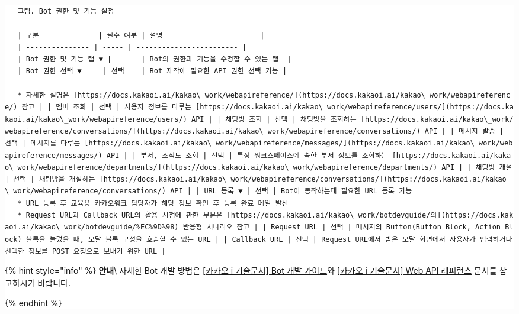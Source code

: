        그림. Bot 권한 및 기능 설정

       | 구분              | 필수 여부 | 설명                       |
       | --------------- | ----- | ------------------------ |
       | Bot 권한 및 기능 탭 ▼ |       | Bot의 권한과 기능을 수정할 수 있는 탭  |
       | Bot 권한 선택 ▼     | 선택    | Bot 제작에 필요한 API 권한 선택 가능 |

       * 자세한 설명은 [https://docs.kakaoi.ai/kakao\_work/webapireference/](https://docs.kakaoi.ai/kakao\_work/webapireference/) 참고 | | 멤버 조회 | 선택 | 사용자 정보를 다루는 [https://docs.kakaoi.ai/kakao\_work/webapireference/users/](https://docs.kakaoi.ai/kakao\_work/webapireference/users/) API | | 채팅방 조회 | 선택 | 채팅방을 조회하는 [https://docs.kakaoi.ai/kakao\_work/webapireference/conversations/](https://docs.kakaoi.ai/kakao\_work/webapireference/conversations/) API | | 메시지 발송 | 선택 | 메시지를 다루는 [https://docs.kakaoi.ai/kakao\_work/webapireference/messages/](https://docs.kakaoi.ai/kakao\_work/webapireference/messages/) API | | 부서, 조직도 조회 | 선택 | 특정 워크스페이스에 속한 부서 정보를 조회하는 [https://docs.kakaoi.ai/kakao\_work/webapireference/departments/](https://docs.kakaoi.ai/kakao\_work/webapireference/departments/) API | | 채팅방 개설 | 선택 | 채팅방을 개설하는 [https://docs.kakaoi.ai/kakao\_work/webapireference/conversations/](https://docs.kakaoi.ai/kakao\_work/webapireference/conversations/) API | | URL 등록 ▼ | 선택 | Bot이 동작하는데 필요한 URL 등록 가능
       * URL 등록 후 교육용 카카오워크 담당자가 해당 정보 확인 후 등록 완료 메일 발신
       * Request URL과 Callback URL의 활용 시점에 관한 부분은 [https://docs.kakaoi.ai/kakao\_work/botdevguide/의](https://docs.kakaoi.ai/kakao\_work/botdevguide/%EC%9D%98) 반응형 시나리오 참고 | | Request URL | 선택 | 메시지의 Button(Button Block, Action Block) 블록을 눌렀을 때, 모달 블록 구성을 호출할 수 있는 URL | | Callback URL | 선택 | Request URL에서 받은 모달 화면에서 사용자가 입력하거나 선택한 정보를 POST 요청으로 보내기 위한 URL |

{% hint style="info" %}
**안내**\ 자세한 Bot 개발 방법은 [[카카오 i 기술문서\] Bot 개발 가이드](https://docs.kakaoi.ai/kakao\_work/botdevguide/)와 [[카카오 i 기술문서\] Web API 레퍼런스](https://docs.kakaoi.ai/kakao\_work/webapireference/) 문서를 참고하시기 바랍니다.

{% endhint %}
